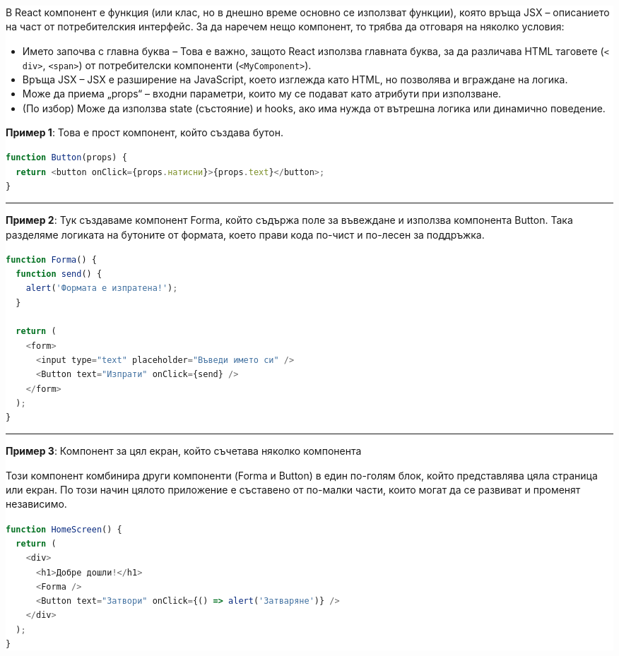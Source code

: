 В React компонент е функция (или клас, но в днешно време основно се използват функции), която връща JSX – описанието на част от потребителския интерфейс.
За да наречем нещо компонент, то трябва да отговаря на няколко условия:

- Името започва с главна буква – Това е важно, защото React използва главната буква,
за да различава HTML таговете (`<div>`, `<span>`) от потребителски компоненти (`<MyComponent>`).
- Връща JSX – JSX е разширение на JavaScript, което изглежда като HTML, но позволява и вграждане на логика.
- Може да приема „props“ – входни параметри, които му се подават като атрибути при използване.
- (По избор) Може да използва state (състояние) и hooks, ако има нужда от вътрешна логика или динамично поведение.

**Пример 1**: Това е прост компонент, който създава бутон.
```js
function Button(props) {
  return <button onClick={props.натисни}>{props.text}</button>;
}
```
---

**Пример 2**:
Тук създаваме компонент Forma, който съдържа поле за въвеждане и използва компонента Button.
Така разделяме логиката на бутоните от формата, което прави кода по-чист и по-лесен за поддръжка.

```js
function Forma() {
  function send() {
    alert('Формата е изпратена!');
  }

  return (
    <form>
      <input type="text" placeholder="Въведи името си" />
      <Button text="Изпрати" onClick={send} />
    </form>
  );
}
```
---

**Пример 3**: Компонент за цял екран, който съчетава няколко компонента

Този компонент комбинира други компоненти (Forma и Button) в един по-голям блок,
който представлява цяла страница или екран. По този начин цялото приложение е
съставено от по-малки части, които могат да се развиват и променят независимо.

```js
function HomeScreen() {
  return (
    <div>
      <h1>Добре дошли!</h1>
      <Forma />
      <Button text="Затвори" onClick={() => alert('Затваряне')} />
    </div>
  );
}
```
